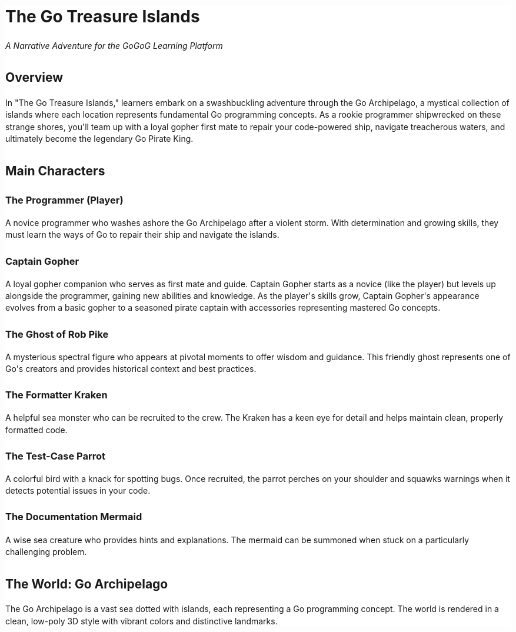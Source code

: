 # The Go Treasure Islands

*A Narrative Adventure for the GoGoG Learning Platform*

## Overview

In "The Go Treasure Islands," learners embark on a swashbuckling adventure through the Go Archipelago, a mystical collection of islands where each location represents fundamental Go programming concepts. As a rookie programmer shipwrecked on these strange shores, you'll team up with a loyal gopher first mate to repair your code-powered ship, navigate treacherous waters, and ultimately become the legendary Go Pirate King.

## Main Characters

### The Programmer (Player)

A novice programmer who washes ashore the Go Archipelago after a violent storm. With determination and growing skills, they must learn the ways of Go to repair their ship and navigate the islands.

### Captain Gopher

A loyal gopher companion who serves as first mate and guide. Captain Gopher starts as a novice (like the player) but levels up alongside the programmer, gaining new abilities and knowledge. As the player's skills grow, Captain Gopher's appearance evolves from a basic gopher to a seasoned pirate captain with accessories representing mastered Go concepts.

### The Ghost of Rob Pike

A mysterious spectral figure who appears at pivotal moments to offer wisdom and guidance. This friendly ghost represents one of Go's creators and provides historical context and best practices.

### The Formatter Kraken

A helpful sea monster who can be recruited to the crew. The Kraken has a keen eye for detail and helps maintain clean, properly formatted code.

### The Test-Case Parrot

A colorful bird with a knack for spotting bugs. Once recruited, the parrot perches on your shoulder and squawks warnings when it detects potential issues in your code.

### The Documentation Mermaid

A wise sea creature who provides hints and explanations. The mermaid can be summoned when stuck on a particularly challenging problem.

## The World: Go Archipelago

The Go Archipelago is a vast sea dotted with islands, each representing a Go programming concept. The world is rendered in a clean, low-poly 3D style with vibrant colors and distinctive landmarks.
